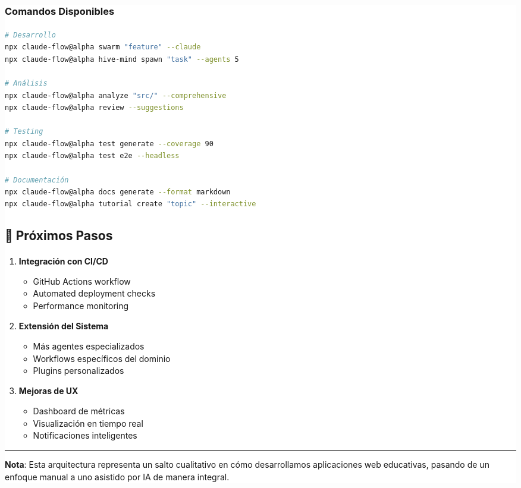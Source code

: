 ### Comandos Disponibles
```bash
# Desarrollo
npx claude-flow@alpha swarm "feature" --claude
npx claude-flow@alpha hive-mind spawn "task" --agents 5

# Análisis
npx claude-flow@alpha analyze "src/" --comprehensive
npx claude-flow@alpha review --suggestions

# Testing
npx claude-flow@alpha test generate --coverage 90
npx claude-flow@alpha test e2e --headless

# Documentación
npx claude-flow@alpha docs generate --format markdown
npx claude-flow@alpha tutorial create "topic" --interactive
```

## 🔮 Próximos Pasos

1. **Integración con CI/CD**
   - GitHub Actions workflow
   - Automated deployment checks
   - Performance monitoring

2. **Extensión del Sistema**
   - Más agentes especializados
   - Workflows específicos del dominio
   - Plugins personalizados

3. **Mejoras de UX**
   - Dashboard de métricas
   - Visualización en tiempo real
   - Notificaciones inteligentes

---

**Nota**: Esta arquitectura representa un salto cualitativo en cómo desarrollamos aplicaciones web educativas, pasando de un enfoque manual a uno asistido por IA de manera integral.
